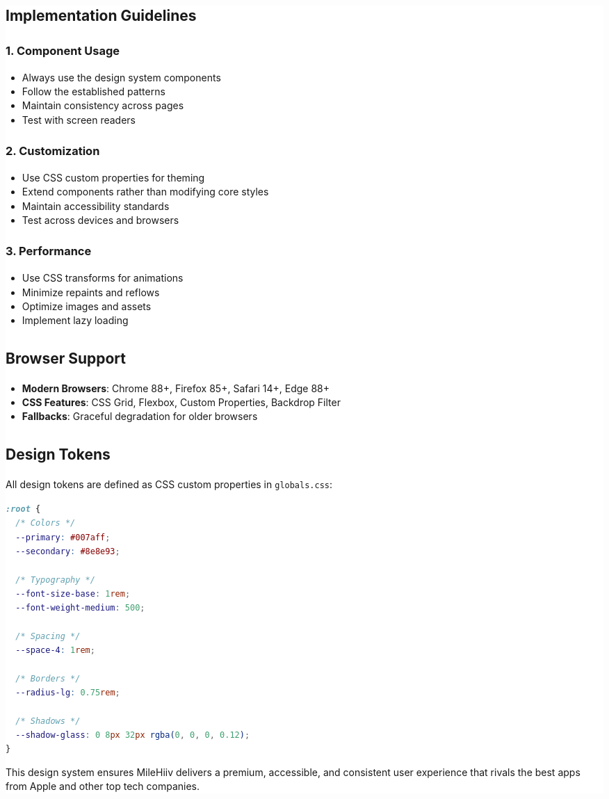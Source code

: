 ## Implementation Guidelines

### 1. Component Usage
- Always use the design system components
- Follow the established patterns
- Maintain consistency across pages
- Test with screen readers

### 2. Customization
- Use CSS custom properties for theming
- Extend components rather than modifying core styles
- Maintain accessibility standards
- Test across devices and browsers

### 3. Performance
- Use CSS transforms for animations
- Minimize repaints and reflows
- Optimize images and assets
- Implement lazy loading

## Browser Support

- **Modern Browsers**: Chrome 88+, Firefox 85+, Safari 14+, Edge 88+
- **CSS Features**: CSS Grid, Flexbox, Custom Properties, Backdrop Filter
- **Fallbacks**: Graceful degradation for older browsers

## Design Tokens

All design tokens are defined as CSS custom properties in `globals.css`:

```css
:root {
  /* Colors */
  --primary: #007aff;
  --secondary: #8e8e93;
  
  /* Typography */
  --font-size-base: 1rem;
  --font-weight-medium: 500;
  
  /* Spacing */
  --space-4: 1rem;
  
  /* Borders */
  --radius-lg: 0.75rem;
  
  /* Shadows */
  --shadow-glass: 0 8px 32px rgba(0, 0, 0, 0.12);
}
```

This design system ensures MileHiiv delivers a premium, accessible, and consistent user experience that rivals the best apps from Apple and other top tech companies.
